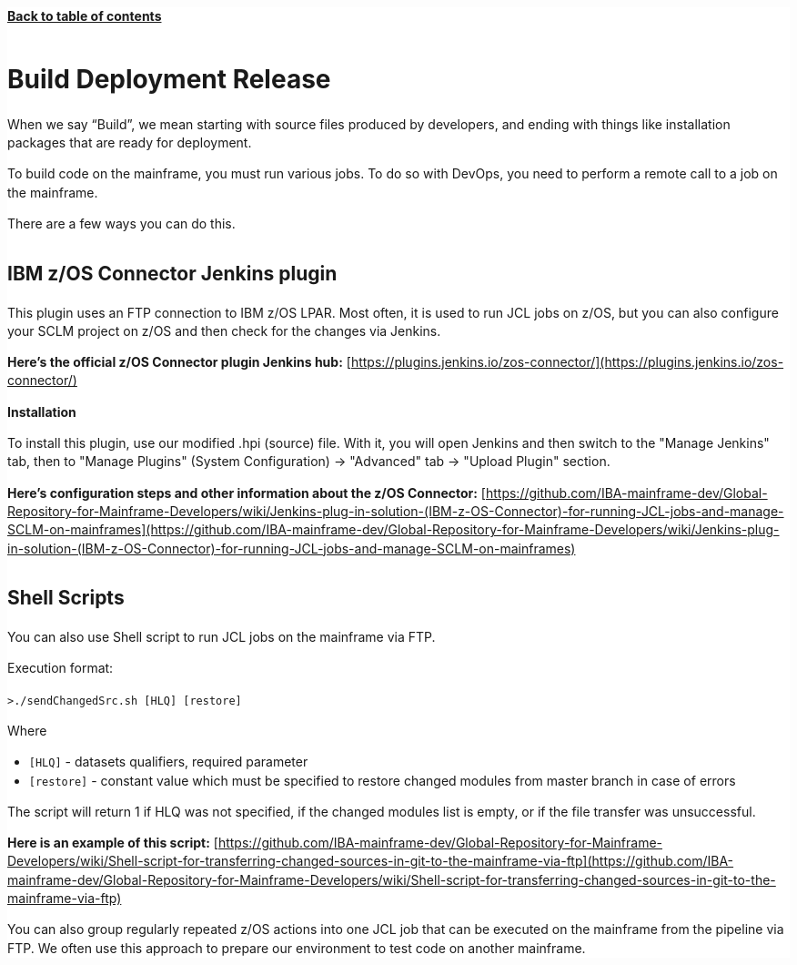 [**Back to table of contents**](#table-of-contents-how-to-bring-devops-and-automation-to-mainframe)

# Build Deployment Release

When we say “Build”, we mean starting with source files produced by developers, and ending with things like installation packages that are ready for deployment.

To build code on the mainframe, you must run various jobs. To do so with DevOps, you need to perform a remote call to a job on the mainframe.

There are a few ways you can do this.

## IBM z/OS Connector Jenkins plugin

This plugin uses an FTP connection to IBM z/OS LPAR. Most often, it is used to run JCL jobs on z/OS, but you can also configure your SCLM project on z/OS and then check for the changes via Jenkins.  

**Here’s the official z/OS Connector plugin Jenkins hub:** [https://plugins.jenkins.io/zos-connector/](https://plugins.jenkins.io/zos-connector/)

**Installation**

To install this plugin, use our modified .hpi (source) file. With it, you will open Jenkins and then switch to the "Manage Jenkins" tab, then to "Manage Plugins" (System Configuration) -> "Advanced" tab -> "Upload Plugin" section.

**Here’s configuration steps and other information about the z/OS Connector:**
[https://github.com/IBA-mainframe-dev/Global-Repository-for-Mainframe-Developers/wiki/Jenkins-plug-in-solution-(IBM-z-OS-Connector)-for-running-JCL-jobs-and-manage-SCLM-on-mainframes](https://github.com/IBA-mainframe-dev/Global-Repository-for-Mainframe-Developers/wiki/Jenkins-plug-in-solution-(IBM-z-OS-Connector)-for-running-JCL-jobs-and-manage-SCLM-on-mainframes)

## Shell Scripts

You can also use Shell script to run JCL jobs on the mainframe via FTP.

Execution format:
```
>./sendChangedSrc.sh [HLQ] [restore]
```
Where
* `[HLQ]` - datasets qualifiers, required parameter
* `[restore]` - constant value which must be specified to restore changed modules from master branch in case of errors

The script will return 1 if HLQ was not specified, if the changed modules list is empty, or if the file transfer was unsuccessful.

**Here is an example of this script:**
[https://github.com/IBA-mainframe-dev/Global-Repository-for-Mainframe-Developers/wiki/Shell-script-for-transferring-changed-sources-in-git-to-the-mainframe-via-ftp](https://github.com/IBA-mainframe-dev/Global-Repository-for-Mainframe-Developers/wiki/Shell-script-for-transferring-changed-sources-in-git-to-the-mainframe-via-ftp)

You can also group regularly repeated z/OS actions into one JCL job that can be executed on the mainframe from the pipeline via FTP. We often use this approach to prepare our environment to test code on another mainframe.
